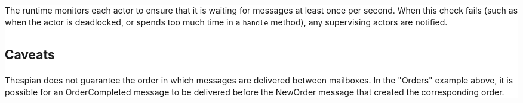 The runtime monitors each actor to ensure that it is waiting for messages at least once per second.
When this check fails (such as when the actor is deadlocked, or spends too much time in a `handle` method), any supervising actors are notified.

## Caveats

Thespian does not guarantee the order in which messages are delivered between mailboxes.
In the "Orders" example above, it is possible for an OrderCompleted message to be delivered before the NewOrder message that created the corresponding order.
